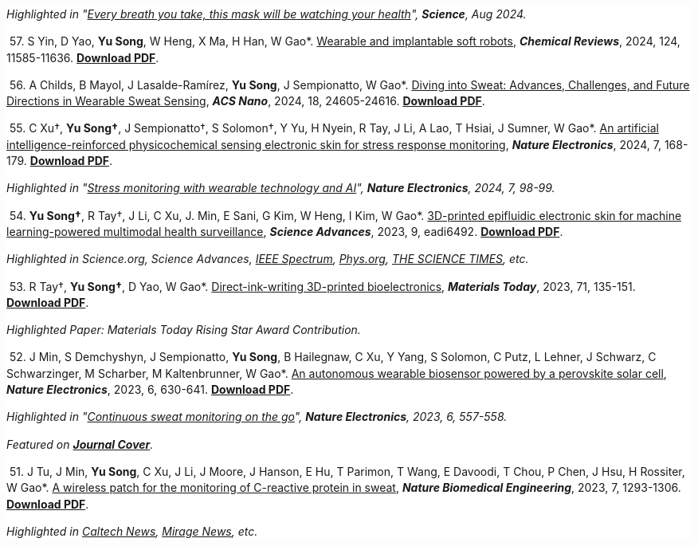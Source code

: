 *Highlighted in "[Every breath you take, this mask will be watching your health](https://www.science.org/content/article/every-breath-you-take-mask-will-be-watching-your-health)", **Science**, Aug 2024.*

​	57. S Yin, D Yao, **Yu Song**, W Heng, X Ma, H Han, W Gao\*. [Wearable and implantable soft robots](https://pubs.acs.org/doi/full/10.1021/acs.chemrev.4c00513), ***Chemical Reviews***, 2024, 124, 11585-11636. [**Download PDF**](https://yusong17.github.io/mypaper/sk-cr.pdf).

​	56. A Childs, B Mayol, J Lasalde-Ramírez, **Yu Song**, J  Sempionatto, W Gao\*. [Diving into Sweat: Advances, Challenges, and Future Directions in Wearable Sweat Sensing](https://pubs.acs.org/doi/full/10.1021/acsnano.4c10344), ***ACS Nano***, 2024, 18, 24605-24616. [**Download PDF**](https://yusong17.github.io/mypaper/acsnano-jrs.pdf).

​	55. C Xu†, **Yu Song†**, J Sempionatto†, S Solomon†, Y Yu, H Nyein, R Tay, J Li, A Lao, T Hsiai, J Sumner, W Gao\*. [An artificial intelligence-reinforced physicochemical sensing electronic skin for stress response monitoring](https://www.nature.com/articles/s41928-023-01116-6), ***Nature Electronics***, 2024, 7, 168-179. [**Download PDF**](https://yusong17.github.io/mypaper/nel.pdf). 

*Highlighted in "[Stress monitoring with wearable technology and AI](https://www.nature.com/articles/s41928-024-01128-w)", **Nature Electronics**, 2024, 7, 98-99.*

​	54. **Yu Song†**, R Tay†, J Li, C Xu, J. Min, E Sani, G Kim, W Heng, I Kim, W Gao\*. [3D-printed epifluidic electronic skin for machine learning-powered multimodal health surveillance](https://www.science.org/doi/full/10.1126/sciadv.adi6492), ***Science Advances***, 2023, 9, eadi6492. [**Download PDF**](https://yusong17.github.io/mypaper/sa-2.pdf).

*Highlighted in Science.org, Science Advances, [IEEE Spectrum](https://spectrum.ieee.org/energy-harvesting-wearable-tech), [Phys.org](https://phys.org/news/2023-09-scientists-3d-printed-epifluidic-electronic-skin.html), [THE SCIENCE TIMES](https://www.sciencetimes.com/articles/46264/20230929/3d-printed-epifluidic-electronic-skin-developed-scientists-multimodal-health-surveillance.htm), etc.*

​	53. R Tay†, **Yu Song†**, D Yao, W Gao\*. [Direct-ink-writing 3D-printed bioelectronics](https://doi.org/10.1016/j.mattod.2023.09.006), ***Materials Today***, 2023, 71, 135-151. [**Download PDF**](https://yusong17.github.io/mypaper/mt.pdf).

*Highlighted Paper: Materials Today Rising Star Award Contribution.*

​	52. J Min, S Demchyshyn, J Sempionatto, **Yu Song**, B Hailegnaw, C Xu, Y Yang, S Solomon, C Putz, L Lehner, J Schwarz, C Schwarzinger, M Scharber, M Kaltenbrunner, W Gao\*. [An autonomous wearable biosensor powered by a perovskite solar cell](https://www.nature.com/articles/s41928-023-00996-y), ***Nature Electronics***, 2023, 6, 630-641. **[Download PDF](https://yusong17.github.io/mypaper/jihong-nel-2.pdf)**.

*Highlighted in "[Continuous sweat monitoring on the go](https://www.nature.com/articles/s41928-023-01017-8)", **Nature Electronics**, 2023, 6, 557-558.*

*Featured on [**Journal Cover**](https://yusong17.github.io/mypaper/jihong-nel-cover.pdf).*

​	51. J Tu, J Min, **Yu Song**, C Xu, J Li, J Moore, J Hanson, E Hu, T Parimon, T Wang, E Davoodi, T Chou, P Chen, J Hsu, H Rossiter, W Gao\*. [A wireless patch for the monitoring of C-reactive protein in sweat](https://www.nature.com/articles/s41551-023-01059-5), ***Nature Biomedical Engineering***, 2023, 7, 1293-1306. **[Download PDF](https://yusong17.github.io/mypaper/jb-nbme.pdf)**.

*Highlighted in [Caltech News](https://www.caltech.edu/about/news/wearable-sweat-sensor-detects-molecular-hallmark-of-inflammation), [Mirage News](https://www.miragenews.com/wearable-sweat-sensor-detects-inflammation-1032633/), etc.*	
